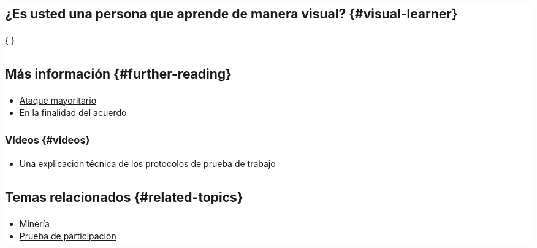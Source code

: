 ## ¿Es usted una persona que aprende de manera visual? {#visual-learner}

{
<YouTube id="3EUAcxhuoU4" />
}

## Más información {#further-reading}

- [Ataque mayoritario](https://en.bitcoin.it/wiki/Majority_attack)
- [En la finalidad del acuerdo](https://blog.ethereum.org/2016/05/09/on-settlement-finality/)

### Vídeos {#videos}

- [Una explicación técnica de los protocolos de prueba de trabajo](https://youtu.be/9V1bipPkCTU)

## Temas relacionados {#related-topics}

- [Minería](/developers/docs/consensus-mechanisms/pow/mining/)
- [Prueba de participación](/developers/docs/consensus-mechanisms/pos/)

